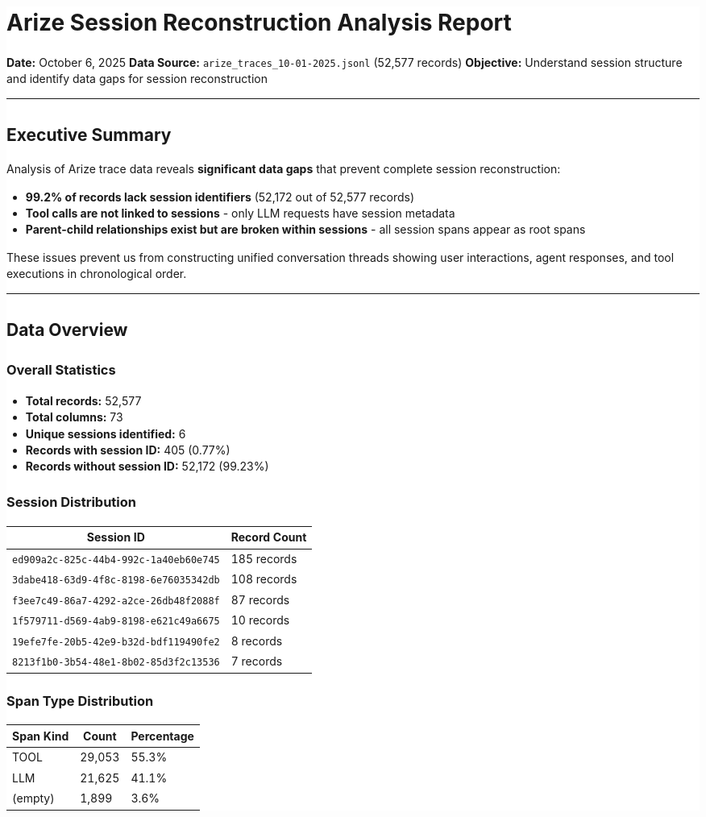 # Arize Session Reconstruction Analysis Report

**Date:** October 6, 2025
**Data Source:** `arize_traces_10-01-2025.jsonl` (52,577 records)
**Objective:** Understand session structure and identify data gaps for session reconstruction

---

## Executive Summary

Analysis of Arize trace data reveals **significant data gaps** that prevent complete session reconstruction:

- **99.2% of records lack session identifiers** (52,172 out of 52,577 records)
- **Tool calls are not linked to sessions** - only LLM requests have session metadata
- **Parent-child relationships exist but are broken within sessions** - all session spans appear as root spans

These issues prevent us from constructing unified conversation threads showing user interactions, agent responses, and tool executions in chronological order.

---

## Data Overview

### Overall Statistics
- **Total records:** 52,577
- **Total columns:** 73
- **Unique sessions identified:** 6
- **Records with session ID:** 405 (0.77%)
- **Records without session ID:** 52,172 (99.23%)

### Session Distribution

| Session ID | Record Count |
|-----------|--------------|
| `ed909a2c-825c-44b4-992c-1a40eb60e745` | 185 records |
| `3dabe418-63d9-4f8c-8198-6e76035342db` | 108 records |
| `f3ee7c49-86a7-4292-a2ce-26db48f2088f` | 87 records |
| `1f579711-d569-4ab9-8198-e621c49a6675` | 10 records |
| `19efe7fe-20b5-42e9-b32d-bdf119490fe2` | 8 records |
| `8213f1b0-3b54-48e1-8b02-85d3f2c13536` | 7 records |

### Span Type Distribution

| Span Kind | Count | Percentage |
|-----------|-------|------------|
| TOOL | 29,053 | 55.3% |
| LLM | 21,625 | 41.1% |
| (empty) | 1,899 | 3.6% |
